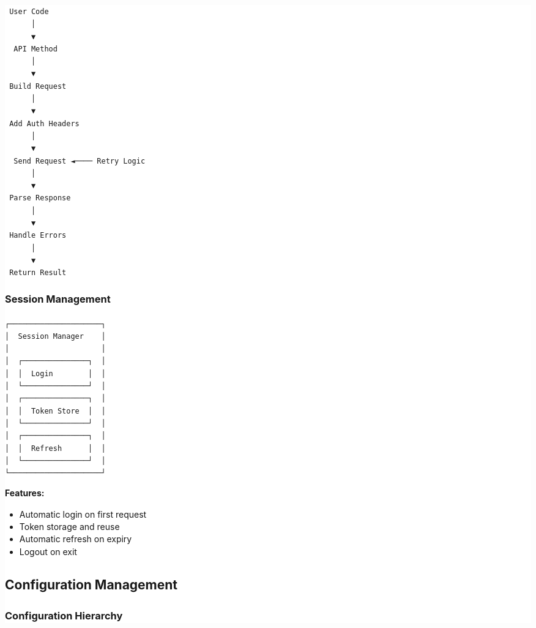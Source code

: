```
 User Code
      │
      ▼
  API Method
      │
      ▼
 Build Request
      │
      ▼
 Add Auth Headers
      │
      ▼
  Send Request ◄──── Retry Logic
      │
      ▼
 Parse Response
      │
      ▼
 Handle Errors
      │
      ▼
 Return Result
```

### Session Management

```
┌─────────────────────┐
│  Session Manager    │
│                     │
│  ┌───────────────┐  │
│  │  Login        │  │
│  └───────────────┘  │
│  ┌───────────────┐  │
│  │  Token Store  │  │
│  └───────────────┘  │
│  ┌───────────────┐  │
│  │  Refresh      │  │
│  └───────────────┘  │
└─────────────────────┘
```

**Features:**
- Automatic login on first request
- Token storage and reuse
- Automatic refresh on expiry
- Logout on exit

## Configuration Management

### Configuration Hierarchy
